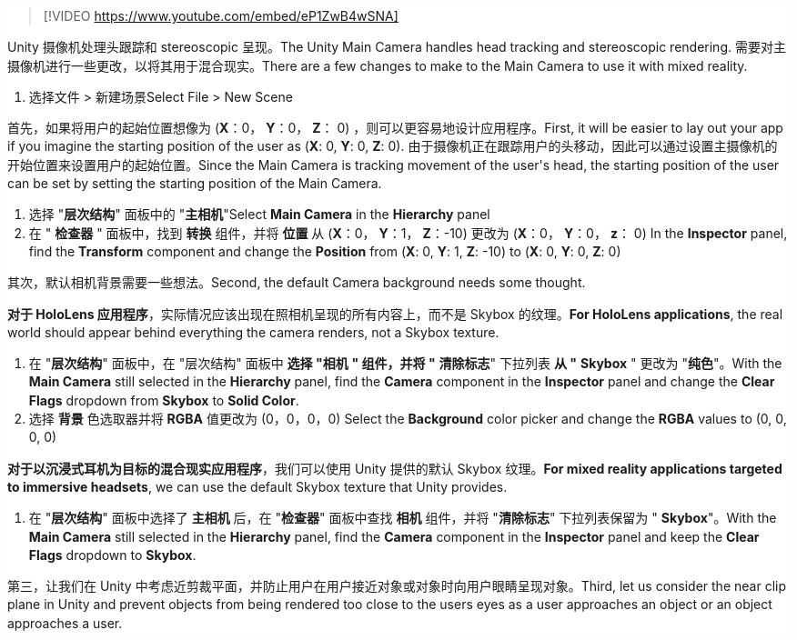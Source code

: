 >[!VIDEO https://www.youtube.com/embed/eP1ZwB4wSNA]

<span data-ttu-id="cdd24-133">Unity 摄像机处理头跟踪和 stereoscopic 呈现。</span><span class="sxs-lookup"><span data-stu-id="cdd24-133">The Unity Main Camera handles head tracking and stereoscopic rendering.</span></span> <span data-ttu-id="cdd24-134">需要对主摄像机进行一些更改，以将其用于混合现实。</span><span class="sxs-lookup"><span data-stu-id="cdd24-134">There are a few changes to make to the Main Camera to use it with mixed reality.</span></span>

1. <span data-ttu-id="cdd24-135">选择文件 > 新建场景</span><span class="sxs-lookup"><span data-stu-id="cdd24-135">Select File > New Scene</span></span>

<span data-ttu-id="cdd24-136">首先，如果将用户的起始位置想像为 (**X**：0， **Y**：0， **Z**： 0) ，则可以更容易地设计应用程序。</span><span class="sxs-lookup"><span data-stu-id="cdd24-136">First, it will be easier to lay out your app if you imagine the starting position of the user as (**X**: 0, **Y**: 0, **Z**: 0).</span></span> <span data-ttu-id="cdd24-137">由于摄像机正在跟踪用户的头移动，因此可以通过设置主摄像机的开始位置来设置用户的起始位置。</span><span class="sxs-lookup"><span data-stu-id="cdd24-137">Since the Main Camera is tracking movement of the user's head, the starting position of the user can be set by setting the starting position of the Main Camera.</span></span>

1. <span data-ttu-id="cdd24-138">选择 "**层次结构**" 面板中的 "**主相机**"</span><span class="sxs-lookup"><span data-stu-id="cdd24-138">Select **Main Camera** in the **Hierarchy** panel</span></span>
2. <span data-ttu-id="cdd24-139">在 " **检查器** " 面板中，找到 **转换** 组件，并将 **位置** 从 (**X**：0， **Y**：1， **Z**：-10) 更改为 (**X**：0， **Y**：0， **z**： 0) </span><span class="sxs-lookup"><span data-stu-id="cdd24-139">In the **Inspector** panel, find the **Transform** component and change the **Position** from (**X**: 0, **Y**: 1, **Z**: -10) to (**X**: 0, **Y**: 0, **Z**: 0)</span></span>

<span data-ttu-id="cdd24-140">其次，默认相机背景需要一些想法。</span><span class="sxs-lookup"><span data-stu-id="cdd24-140">Second, the default Camera background needs some thought.</span></span>

<span data-ttu-id="cdd24-141">**对于 HoloLens 应用程序**，实际情况应该出现在照相机呈现的所有内容上，而不是 Skybox 的纹理。</span><span class="sxs-lookup"><span data-stu-id="cdd24-141">**For HoloLens applications**, the real world should appear behind everything the camera renders, not a Skybox texture.</span></span>

1. <span data-ttu-id="cdd24-142">在 "**层次结构**" 面板中，在 "层次结构" 面板中 **选择 "相机** **" 组件，并将 "** **清除标志**" 下拉列表 **从 "** **Skybox** " 更改为 "**纯色**"。</span><span class="sxs-lookup"><span data-stu-id="cdd24-142">With the **Main Camera** still selected in the **Hierarchy** panel, find the **Camera** component in the **Inspector** panel and change the **Clear Flags** dropdown from **Skybox** to **Solid Color**.</span></span>
2. <span data-ttu-id="cdd24-143">选择 **背景** 色选取器并将 **RGBA** 值更改为 (0，0，0，0) </span><span class="sxs-lookup"><span data-stu-id="cdd24-143">Select the **Background** color picker and change the **RGBA** values to (0, 0, 0, 0)</span></span>

<span data-ttu-id="cdd24-144">**对于以沉浸式耳机为目标的混合现实应用程序**，我们可以使用 Unity 提供的默认 Skybox 纹理。</span><span class="sxs-lookup"><span data-stu-id="cdd24-144">**For mixed reality applications targeted to immersive headsets**, we can use the default Skybox texture that Unity provides.</span></span>

1. <span data-ttu-id="cdd24-145">在 "**层次结构**" 面板中选择了 **主相机** 后，在 "**检查器**" 面板中查找 **相机** 组件，并将 "**清除标志**" 下拉列表保留为 " **Skybox**"。</span><span class="sxs-lookup"><span data-stu-id="cdd24-145">With the **Main Camera** still selected in the **Hierarchy** panel, find the **Camera** component in the **Inspector** panel and keep the **Clear Flags** dropdown to **Skybox**.</span></span>

<span data-ttu-id="cdd24-146">第三，让我们在 Unity 中考虑近剪裁平面，并防止用户在用户接近对象或对象时向用户眼睛呈现对象。</span><span class="sxs-lookup"><span data-stu-id="cdd24-146">Third, let us consider the near clip plane in Unity and prevent objects from being rendered too close to the users eyes as a user approaches an object or an object approaches a user.</span></span>
